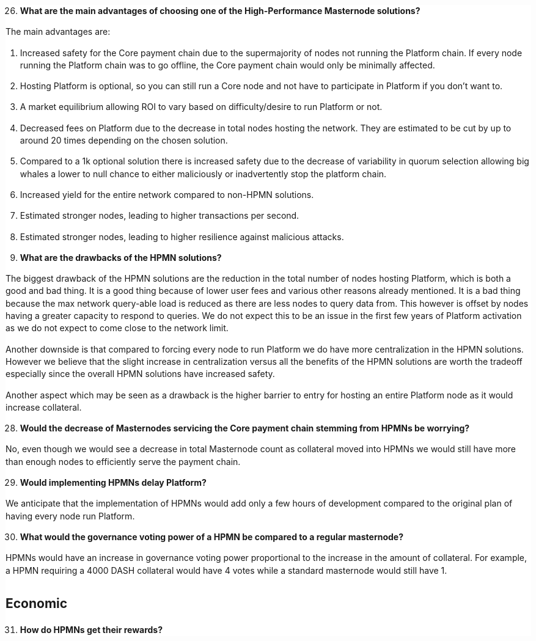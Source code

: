 26. **What are the main advantages of choosing one of the High-Performance Masternode solutions?**

The main advantages are:

1. Increased safety for the Core payment chain due to the supermajority of nodes not running the Platform chain. If every node running the Platform chain was to go offline, the Core payment chain would only be minimally affected.
2. Hosting Platform is optional, so you can still run a Core node and not have to participate in Platform if you don’t want to.
3. A market equilibrium allowing ROI to vary based on difficulty/desire to run Platform or not.
4. Decreased fees on Platform due to the decrease in total nodes hosting the network. They are estimated to be cut by up to around 20 times depending on the chosen solution.
5. Compared to a 1k optional solution there is increased safety due to the decrease of variability in quorum selection allowing big whales a lower to null chance to either maliciously or inadvertently stop the platform chain.
6. Increased yield for the entire network compared to non-HPMN solutions.
7. Estimated stronger nodes, leading to higher transactions per second.
8. Estimated stronger nodes, leading to higher resilience against malicious attacks.

27. **What are the drawbacks of the HPMN solutions?**

The biggest drawback of the HPMN solutions are the reduction in the total number of nodes hosting Platform, which is both a good and bad thing. It is a good thing because of lower user fees and various other reasons already mentioned. It is a bad thing because the max network query-able load is reduced as there are less nodes to query data from. This however is offset by nodes having a greater capacity to respond to queries. We do not expect this to be an issue in the first few years of Platform activation as we do not expect to come close to the network limit.

Another downside is that compared to forcing every node to run Platform we do have more centralization in the HPMN solutions. However we believe that the slight increase in centralization versus all the benefits of the HPMN solutions are worth the tradeoff especially since the overall HPMN solutions have increased safety.

Another aspect which may be seen as a drawback is the higher barrier to entry for hosting an entire Platform node as it would increase collateral.

28. **Would the decrease of Masternodes servicing the Core payment chain stemming from HPMNs be worrying?**

No, even though we would see a decrease in total Masternode count as collateral moved into HPMNs we would still have more than enough nodes to efficiently serve the payment chain.

29. **Would implementing HPMNs delay Platform?**

We anticipate that the implementation of HPMNs would add only a few hours of development compared to the original plan of having every node run Platform.

30. **What would the governance voting power of a HPMN be compared to a regular masternode?**

HPMNs would have an increase in governance voting power proportional to the increase in the amount of collateral. For example, a HPMN requiring a 4000 DASH collateral would have 4 votes while a standard masternode would still have 1.

## Economic

31. **How do HPMNs get their rewards?**
